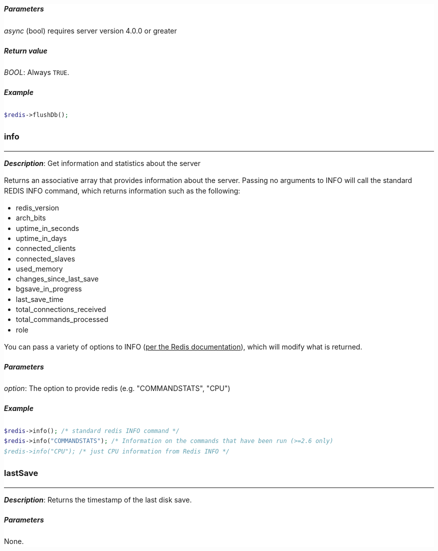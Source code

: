 ##### *Parameters*
*async* (bool) requires server version 4.0.0 or greater

##### *Return value*
*BOOL*: Always `TRUE`.

##### *Example*
~~~php
$redis->flushDb();
~~~

### info
-----
_**Description**_: Get information and statistics about the server

Returns an associative array that provides information about the server. Passing no arguments to
INFO will call the standard REDIS INFO command, which returns information such as the following:

* redis_version
* arch_bits
* uptime_in_seconds
* uptime_in_days
* connected_clients
* connected_slaves
* used_memory
* changes_since_last_save
* bgsave_in_progress
* last_save_time
* total_connections_received
* total_commands_processed
* role

You can pass a variety of options to INFO ([per the Redis documentation](http://redis.io/commands/info)),
which will modify what is returned.

##### *Parameters*
*option*: The option to provide redis (e.g. "COMMANDSTATS", "CPU")

##### *Example*
~~~php
$redis->info(); /* standard redis INFO command */
$redis->info("COMMANDSTATS"); /* Information on the commands that have been run (>=2.6 only)
$redis->info("CPU"); /* just CPU information from Redis INFO */
~~~

### lastSave
-----
_**Description**_: Returns the timestamp of the last disk save.

##### *Parameters*
None.
